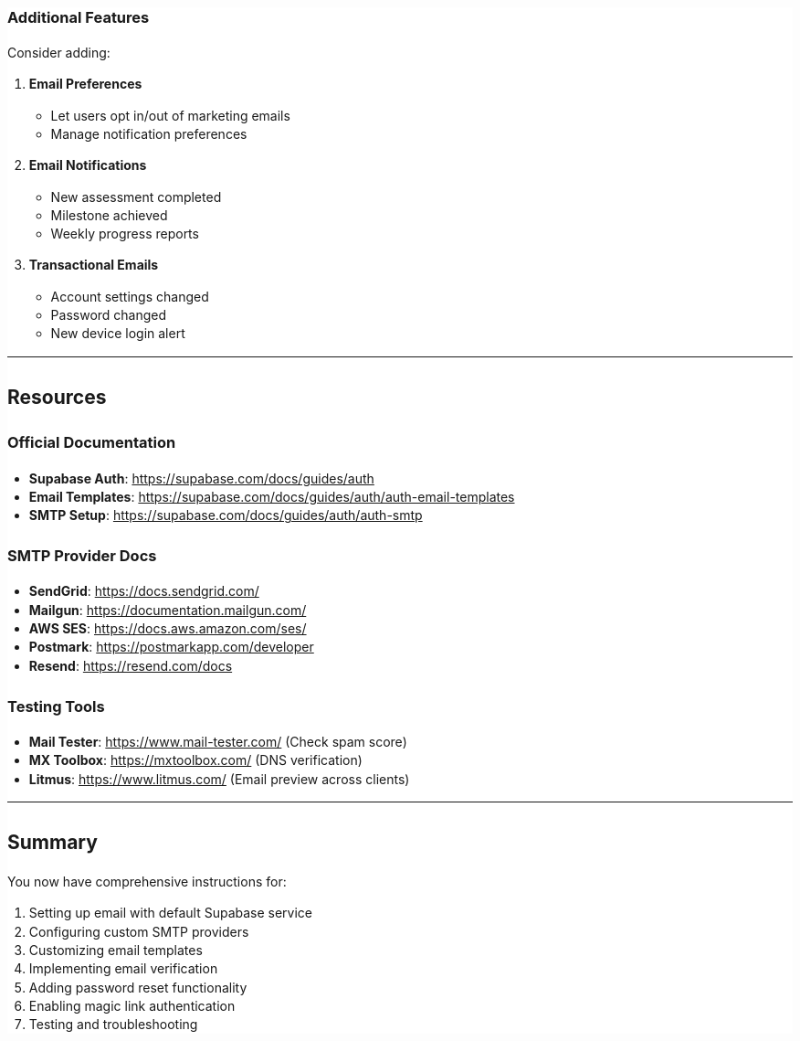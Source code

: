 ### Additional Features

Consider adding:

1. **Email Preferences**
   - Let users opt in/out of marketing emails
   - Manage notification preferences

2. **Email Notifications**
   - New assessment completed
   - Milestone achieved
   - Weekly progress reports

3. **Transactional Emails**
   - Account settings changed
   - Password changed
   - New device login alert

---

## Resources

### Official Documentation

- **Supabase Auth**: https://supabase.com/docs/guides/auth
- **Email Templates**: https://supabase.com/docs/guides/auth/auth-email-templates
- **SMTP Setup**: https://supabase.com/docs/guides/auth/auth-smtp

### SMTP Provider Docs

- **SendGrid**: https://docs.sendgrid.com/
- **Mailgun**: https://documentation.mailgun.com/
- **AWS SES**: https://docs.aws.amazon.com/ses/
- **Postmark**: https://postmarkapp.com/developer
- **Resend**: https://resend.com/docs

### Testing Tools

- **Mail Tester**: https://www.mail-tester.com/ (Check spam score)
- **MX Toolbox**: https://mxtoolbox.com/ (DNS verification)
- **Litmus**: https://www.litmus.com/ (Email preview across clients)

---

## Summary

You now have comprehensive instructions for:

1. Setting up email with default Supabase service
2. Configuring custom SMTP providers
3. Customizing email templates
4. Implementing email verification
5. Adding password reset functionality
6. Enabling magic link authentication
7. Testing and troubleshooting
